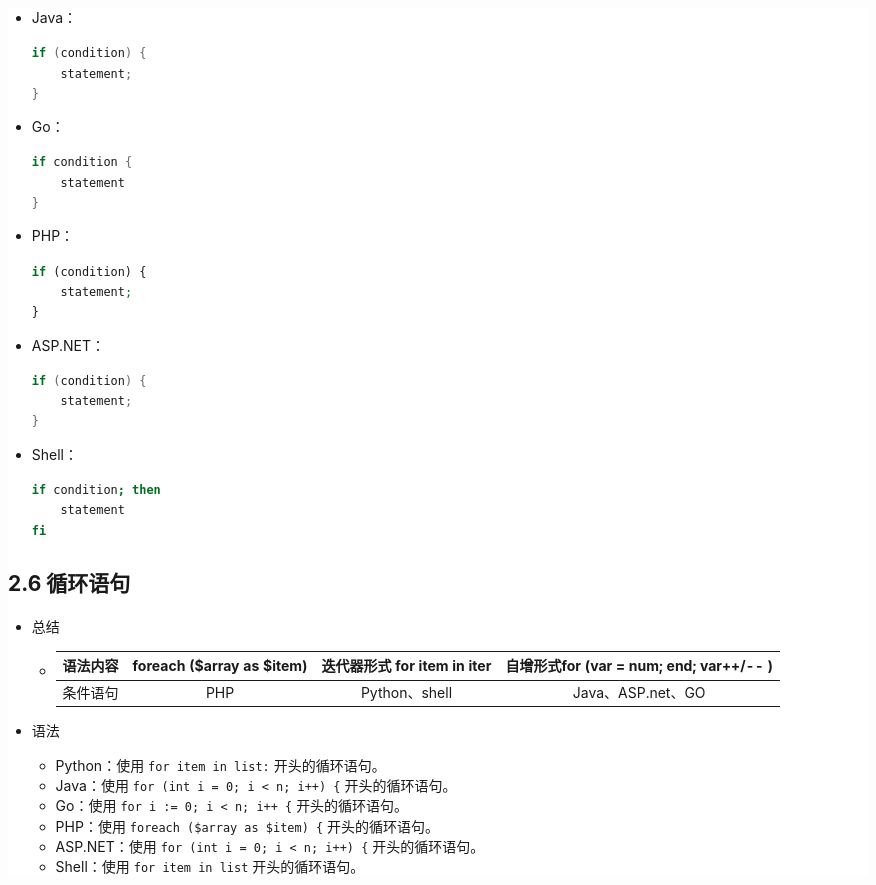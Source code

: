 
  - Java：

    ```java
    if (condition) {
        statement;
    }
    ```


  - Go：

    ```go
    if condition {
        statement
    }
    ```


  - PHP：

    ```php
    if (condition) {
        statement;
    }
    ```


  - ASP.NET：

    ```csharp
    if (condition) {
        statement;
    }
    ```


  - Shell：

    ```bash
    if condition; then
        statement
    fi
    ```


## 2.6 **循环语句**

- 总结

  - | 语法内容 | foreach ($array as $item) | 迭代器形式 for item in iter | 自增形式for (var = num; end; var++/-- ) |
    | :------: | :-----------------------: | :-------------------------: | :-------------------------------------: |
    | 条件语句 |            PHP            |        Python、shell        |            Java、ASP.net、GO            |



- 语法

  - Python：使用 `for item in list:` 开头的循环语句。
  - Java：使用 `for (int i = 0; i < n; i++) {` 开头的循环语句。
  - Go：使用 `for i := 0; i < n; i++ {` 开头的循环语句。
  - PHP：使用 `foreach ($array as $item) {` 开头的循环语句。
  - ASP.NET：使用 `for (int i = 0; i < n; i++) {` 开头的循环语句。
  - Shell：使用 `for item in list` 开头的循环语句。
